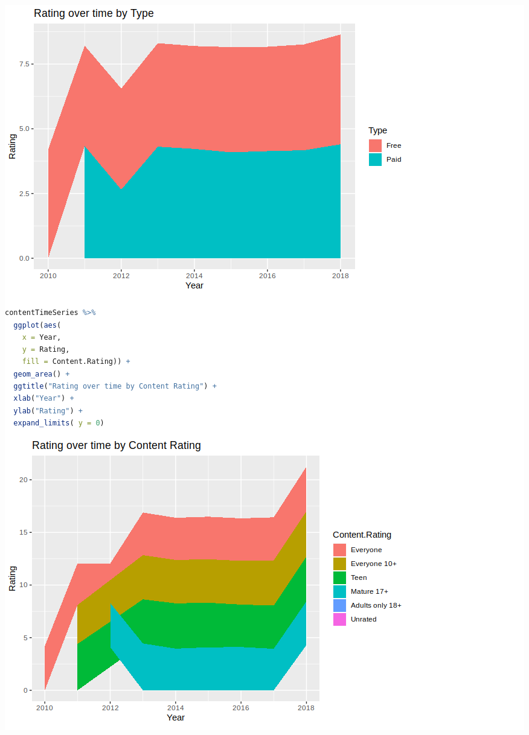 ![](03-TrivariateAnalysis1Qualitative2Quantitative_files/figure-markdown_github/unnamed-chunk-10-1.png)

``` r
contentTimeSeries %>%
  ggplot(aes(
    x = Year,
    y = Rating,
    fill = Content.Rating)) +
  geom_area() +
  ggtitle("Rating over time by Content Rating") +
  xlab("Year") +
  ylab("Rating") +
  expand_limits( y = 0)
```

![](03-TrivariateAnalysis1Qualitative2Quantitative_files/figure-markdown_github/unnamed-chunk-11-1.png)